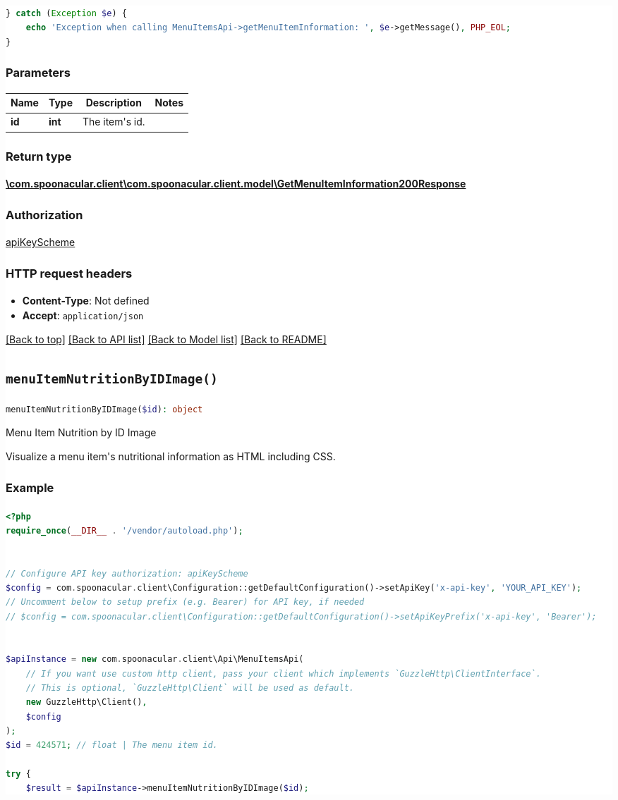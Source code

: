 ```php
} catch (Exception $e) {
    echo 'Exception when calling MenuItemsApi->getMenuItemInformation: ', $e->getMessage(), PHP_EOL;
}
```

### Parameters

Name | Type | Description  | Notes
------------- | ------------- | ------------- | -------------
 **id** | **int**| The item&#39;s id. |

### Return type

[**\com.spoonacular.client\com.spoonacular.client.model\GetMenuItemInformation200Response**](../Model/GetMenuItemInformation200Response.md)

### Authorization

[apiKeyScheme](../../README.md#apiKeyScheme)

### HTTP request headers

- **Content-Type**: Not defined
- **Accept**: `application/json`

[[Back to top]](#) [[Back to API list]](../../README.md#endpoints)
[[Back to Model list]](../../README.md#models)
[[Back to README]](../../README.md)

## `menuItemNutritionByIDImage()`

```php
menuItemNutritionByIDImage($id): object
```

Menu Item Nutrition by ID Image

Visualize a menu item's nutritional information as HTML including CSS.

### Example

```php
<?php
require_once(__DIR__ . '/vendor/autoload.php');


// Configure API key authorization: apiKeyScheme
$config = com.spoonacular.client\Configuration::getDefaultConfiguration()->setApiKey('x-api-key', 'YOUR_API_KEY');
// Uncomment below to setup prefix (e.g. Bearer) for API key, if needed
// $config = com.spoonacular.client\Configuration::getDefaultConfiguration()->setApiKeyPrefix('x-api-key', 'Bearer');


$apiInstance = new com.spoonacular.client\Api\MenuItemsApi(
    // If you want use custom http client, pass your client which implements `GuzzleHttp\ClientInterface`.
    // This is optional, `GuzzleHttp\Client` will be used as default.
    new GuzzleHttp\Client(),
    $config
);
$id = 424571; // float | The menu item id.

try {
    $result = $apiInstance->menuItemNutritionByIDImage($id);
```